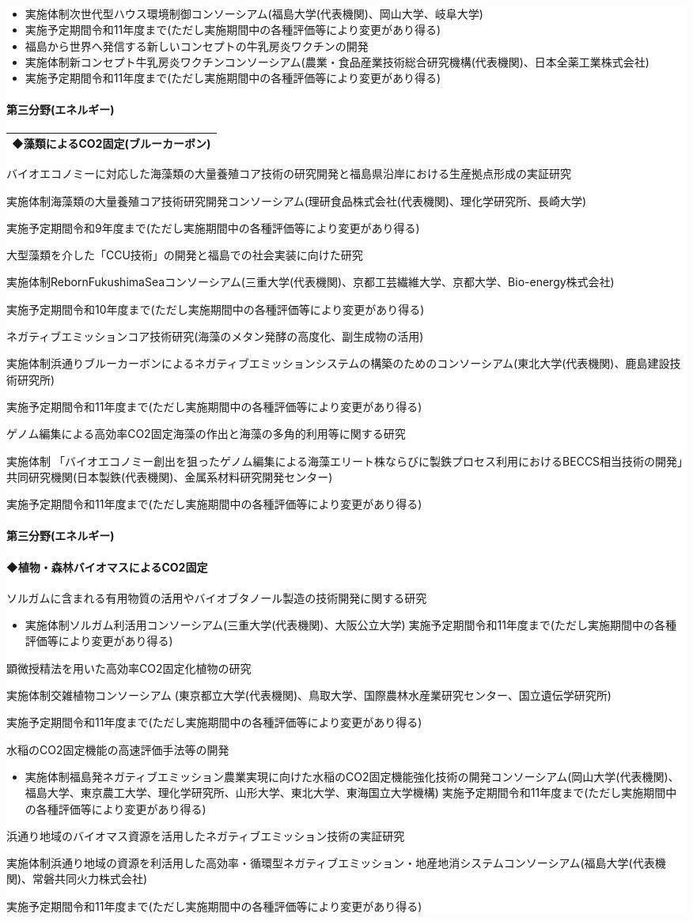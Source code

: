 - 実施体制次世代型ハウス環境制御コンソーシアム(福島大学(代表機関)、岡山大学、岐阜大学)
- 実施予定期間令和11年度まで(ただし実施期間中の各種評価等により変更があり得る)
- 福島から世界へ発信する新しいコンセプトの牛乳房炎ワクチンの開発
- 実施体制新コンセプト牛乳房炎ワクチンコンソーシアム(農業・食品産業技術総合研究機構(代表機関)、日本全薬工業株式会社)
- 実施予定期間令和11年度まで(ただし実施期間中の各種評価等により変更があり得る)

#### 第三分野(エネルギー)

| ◆藻類によるCO2固定(ブルーカーボン) |
| --- |

バイオエコノミーに対応した海藻類の大量養殖コア技術の研究開発と福島県沿岸における生産拠点形成の実証研究

実施体制海藻類の大量養殖コア技術研究開発コンソーシアム(理研食品株式会社(代表機関)、理化学研究所、長崎大学)

実施予定期間令和9年度まで(ただし実施期間中の各種評価等により変更があり得る)

大型藻類を介した「CCU技術」の開発と福島での社会実装に向けた研究

実施体制RebornFukushimaSeaコンソーシアム(三重大学(代表機関)、京都工芸繊維大学、京都大学、Bio-energy株式会社)

実施予定期間令和10年度まで(ただし実施期間中の各種評価等により変更があり得る)

ネガティブエミッションコア技術研究(海藻のメタン発酵の高度化、副生成物の活用)

実施体制浜通りブルーカーボンによるネガティブエミッションシステムの構築のためのコンソーシアム(東北大学(代表機関)、鹿島建設技術研究所)

実施予定期間令和11年度まで(ただし実施期間中の各種評価等により変更があり得る)

ゲノム編集による高効率CO2固定海藻の作出と海藻の多角的利用等に関する研究

実施体制 「バイオエコノミー創出を狙ったゲノム編集による海藻エリート株ならびに製鉄プロセス利用におけるBECCS相当技術の開発」共同研究機関(日本製鉄(代表機関)、金属系材料研究開発センター)

実施予定期間令和11年度まで(ただし実施期間中の各種評価等により変更があり得る)

#### 第三分野(エネルギー)

#### ◆植物・森林バイオマスによる**CO2**固定

ソルガムに含まれる有用物質の活用やバイオブタノール製造の技術開発に関する研究

- 実施体制ソルガム利活用コンソーシアム(三重大学(代表機関)、大阪公立大学)
実施予定期間令和11年度まで(ただし実施期間中の各種評価等により変更があり得る)

顕微授精法を用いた高効率CO2固定化植物の研究

実施体制交雑植物コンソーシアム (東京都立大学(代表機関)、鳥取大学、国際農林水産業研究センター、国立遺伝学研究所)

実施予定期間令和11年度まで(ただし実施期間中の各種評価等により変更があり得る)

水稲のCO2固定機能の高速評価手法等の開発

- 実施体制福島発ネガティブエミッション農業実現に向けた水稲のCO2固定機能強化技術の開発コンソーシアム(岡山大学(代表機関)、福島大学、東京農工大学、理化学研究所、山形大学、東北大学、東海国立大学機構)
実施予定期間令和11年度まで(ただし実施期間中の各種評価等により変更があり得る)

浜通り地域のバイオマス資源を活用したネガティブエミッション技術の実証研究

実施体制浜通り地域の資源を利活用した高効率・循環型ネガティブエミッション・地産地消システムコンソーシアム(福島大学(代表機関)、常磐共同火力株式会社)

実施予定期間令和11年度まで(ただし実施期間中の各種評価等により変更があり得る)
